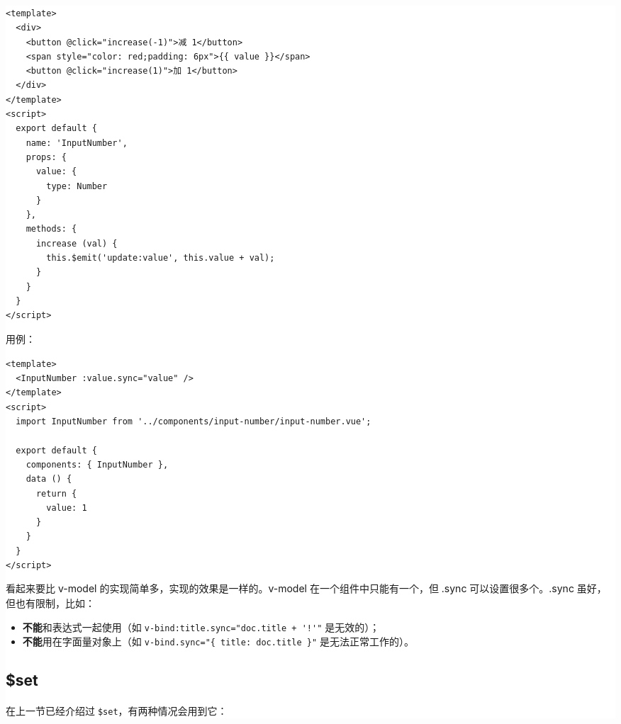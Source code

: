 ```  js{4}
<template>
  <div>
    <button @click="increase(-1)">减 1</button>
    <span style="color: red;padding: 6px">{{ value }}</span>
    <button @click="increase(1)">加 1</button>
  </div>
</template>
<script>
  export default {
    name: 'InputNumber',
    props: {
      value: {
        type: Number
      }
    },
    methods: {
      increase (val) {
        this.$emit('update:value', this.value + val);
      }
    }
  }
</script>
```

用例：

```  js{4}
<template>
  <InputNumber :value.sync="value" />
</template>
<script>
  import InputNumber from '../components/input-number/input-number.vue';

  export default {
    components: { InputNumber },
    data () {
      return {
        value: 1
      }
    }
  }
</script>
```

看起来要比 v-model 的实现简单多，实现的效果是一样的。v-model 在一个组件中只能有一个，但 .sync 可以设置很多个。.sync 虽好，但也有限制，比如：

- **不能**和表达式一起使用（如 `v-bind:title.sync="doc.title + '!'"` 是无效的）；
- **不能**用在字面量对象上（如 `v-bind.sync="{ title: doc.title }"` 是无法正常工作的）。

## $set

在上一节已经介绍过 `$set`，有两种情况会用到它：

